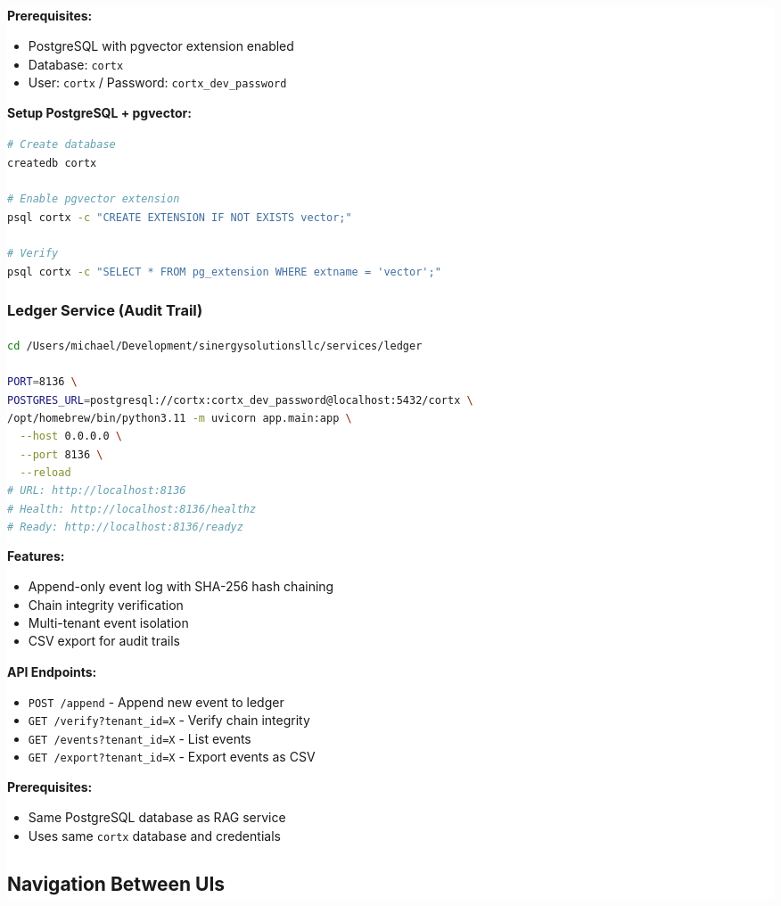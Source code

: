 **Prerequisites:**

- PostgreSQL with pgvector extension enabled
- Database: `cortx`
- User: `cortx` / Password: `cortx_dev_password`

**Setup PostgreSQL + pgvector:**

```bash
# Create database
createdb cortx

# Enable pgvector extension
psql cortx -c "CREATE EXTENSION IF NOT EXISTS vector;"

# Verify
psql cortx -c "SELECT * FROM pg_extension WHERE extname = 'vector';"
```

### Ledger Service (Audit Trail)

```bash
cd /Users/michael/Development/sinergysolutionsllc/services/ledger

PORT=8136 \
POSTGRES_URL=postgresql://cortx:cortx_dev_password@localhost:5432/cortx \
/opt/homebrew/bin/python3.11 -m uvicorn app.main:app \
  --host 0.0.0.0 \
  --port 8136 \
  --reload
# URL: http://localhost:8136
# Health: http://localhost:8136/healthz
# Ready: http://localhost:8136/readyz
```

**Features:**

- Append-only event log with SHA-256 hash chaining
- Chain integrity verification
- Multi-tenant event isolation
- CSV export for audit trails

**API Endpoints:**

- `POST /append` - Append new event to ledger
- `GET /verify?tenant_id=X` - Verify chain integrity
- `GET /events?tenant_id=X` - List events
- `GET /export?tenant_id=X` - Export events as CSV

**Prerequisites:**

- Same PostgreSQL database as RAG service
- Uses same `cortx` database and credentials

## Navigation Between UIs
